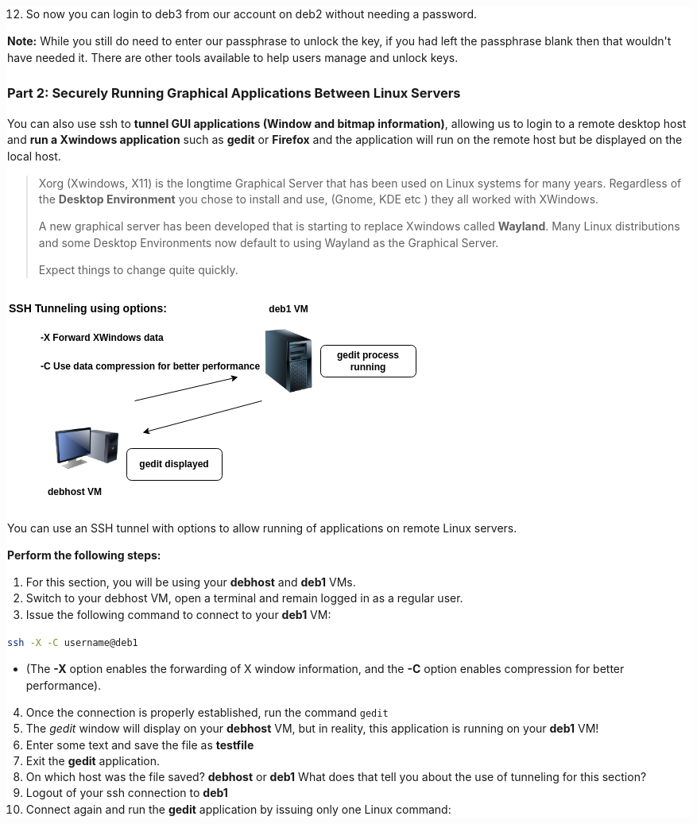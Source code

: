 12. So now you can login to deb3 from our account on deb2 without needing a password.

**Note:** While you still do need to enter our passphrase to unlock the key, if you had left the passphrase blank then that wouldn't have needed it. There are other tools available to help users manage and unlock keys.

### Part 2: Securely Running Graphical Applications Between Linux Servers

You can also use ssh to **tunnel GUI applications (Window and bitmap information)**, allowing us to login to a remote desktop host and **run a Xwindows application** such as **gedit** or **Firefox** and the application will run on the remote host but be displayed on the local host.

> Xorg (Xwindows, X11) is the longtime Graphical Server that has been used on Linux systems for many years. Regardless of the **Desktop Environment** you chose to install and use, (Gnome, KDE etc ) they all worked with XWindows.
>
> A new graphical server has been developed that is starting to replace Xwindows called **Wayland**.
> Many Linux distributions and some Desktop Environments now default to using Wayland as the Graphical Server.
>
> Expect things to change quite quickly.

![sshx](/img/sshx.png)

You can use an SSH tunnel with options to allow running of applications on remote Linux servers.

**Perform the following steps:**

1. For this section, you will be using your **debhost** and **deb1** VMs.
2. Switch to your debhost VM, open a terminal and remain logged in as a regular user.
3. Issue the following command to connect to your **deb1** VM:

```bash
ssh -X -C username@deb1
```

- (The **-X** option enables the forwarding of X window information, and the **-C** option enables compression for better performance).

4. Once the connection is properly established, run the command `gedit`
5. The _gedit_ window will display on your **debhost** VM, but in reality, this application is running on your **deb1** VM!
6. Enter some text and save the file as **testfile**
7. Exit the **gedit** application.
8. On which host was the file saved? **debhost** or **deb1** What does that tell you about the use of tunneling for this section?
9. Logout of your ssh connection to **deb1**
10. Connect again and run the **gedit** application by issuing only one Linux command:

